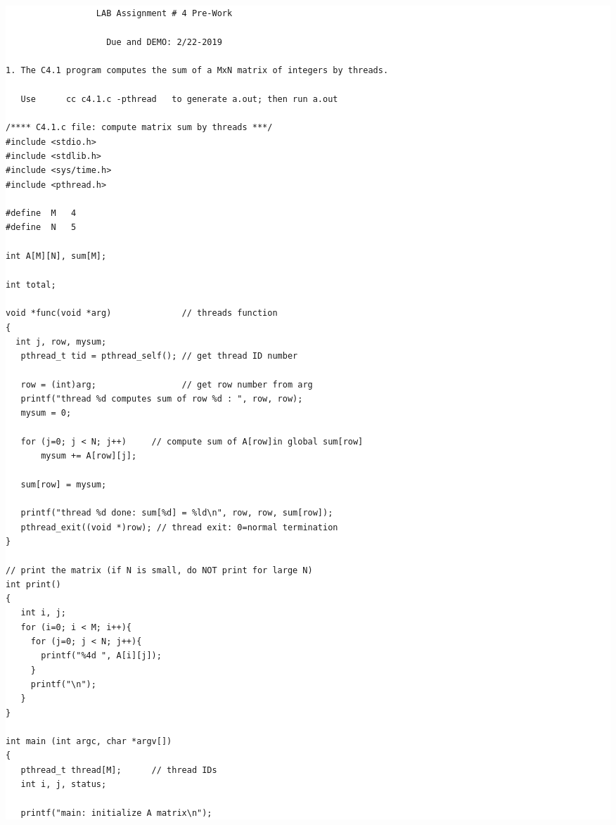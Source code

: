                       LAB Assignment # 4 Pre-Work
              
                        Due and DEMO: 2/22-2019

    1. The C4.1 program computes the sum of a MxN matrix of integers by threads.

       Use      cc c4.1.c -pthread   to generate a.out; then run a.out    

    /**** C4.1.c file: compute matrix sum by threads ***/
    #include <stdio.h>
    #include <stdlib.h>
    #include <sys/time.h>
    #include <pthread.h>

    #define  M   4
    #define  N   5

    int A[M][N], sum[M];

    int total;

    void *func(void *arg)              // threads function
    {
      int j, row, mysum;
       pthread_t tid = pthread_self(); // get thread ID number

       row = (int)arg;                 // get row number from arg
       printf("thread %d computes sum of row %d : ", row, row);
       mysum = 0;

       for (j=0; j < N; j++)     // compute sum of A[row]in global sum[row]
           mysum += A[row][j];

       sum[row] = mysum;

       printf("thread %d done: sum[%d] = %ld\n", row, row, sum[row]);
       pthread_exit((void *)row); // thread exit: 0=normal termination
    }

    // print the matrix (if N is small, do NOT print for large N)
    int print()
    {
       int i, j;
       for (i=0; i < M; i++){
         for (j=0; j < N; j++){
           printf("%4d ", A[i][j]);
         }
         printf("\n");
       }
    }

    int main (int argc, char *argv[])
    {
       pthread_t thread[M];      // thread IDs
       int i, j, status;

       printf("main: initialize A matrix\n");
